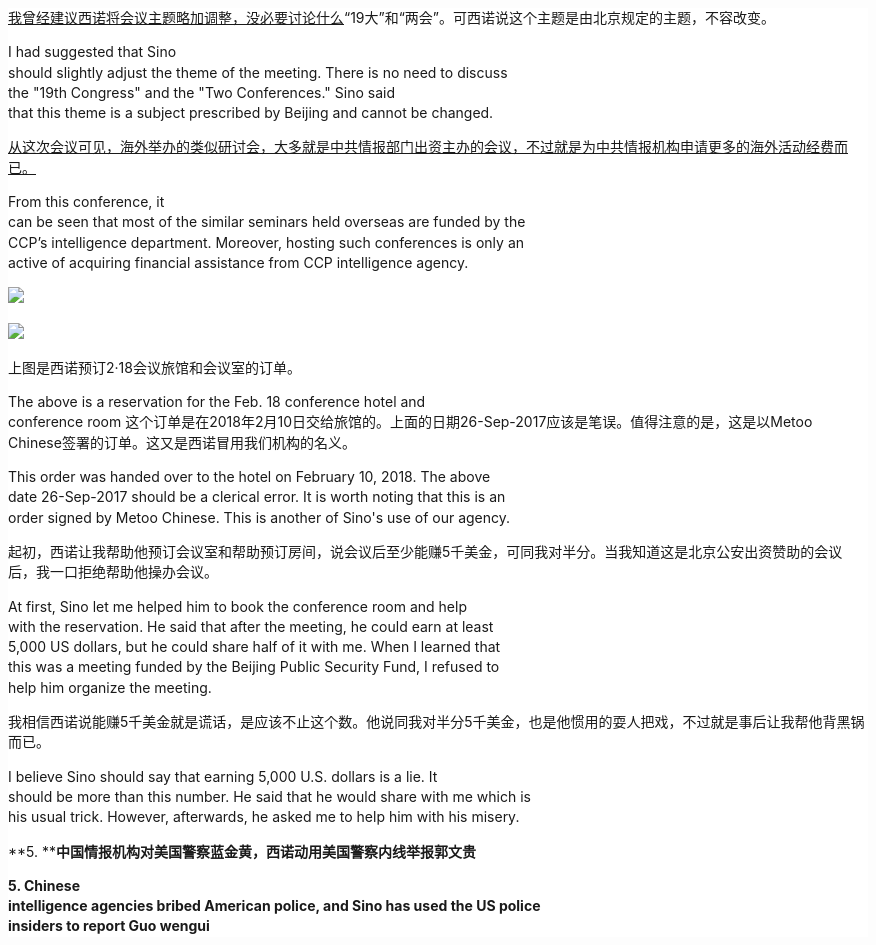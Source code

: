 [我曾经建议西诺将会议主题略加调整，没必要讨论什么](https://www.blogger.com/null)“19大”和“两会”。可西诺说这个主题是由北京规定的主题，不容改变。


I had suggested that Sino<br>should slightly adjust the theme of the meeting. There is no need to discuss<br>the "19th Congress" and the "Two Conferences." Sino said<br>that this theme is a subject prescribed by Beijing and cannot be changed.

[从这次会议可见，海外举办的类似研讨会，大多就是中共情报部门出资主办的会议，不过就是为中共情报机构申请更多的海外活动经费而已。](https://www.blogger.com/null)


From this conference, it<br>can be seen that most of the similar seminars held overseas are funded by the<br>CCP’s intelligence department. Moreover, hosting such conferences is only an<br>active of acquiring financial assistance from CCP intelligence agency.

[![](https://2.bp.blogspot.com/-GRyknd2Obyw/Wzs1G0mG6gI/AAAAAAAAAu4/WOsvQI1f79MnfB-R1LNEyTdYEn8gcd9IQCLcBGAs/s400/4.PNG)](https://2.bp.blogspot.com/-GRyknd2Obyw/Wzs1G0mG6gI/AAAAAAAAAu4/WOsvQI1f79MnfB-R1LNEyTdYEn8gcd9IQCLcBGAs/s1600/4.PNG)




[![](https://3.bp.blogspot.com/-9rSDlz_6gR0/Wzs1NJ9KmlI/AAAAAAAAAvA/YsFIvMFhdtw34JCNfUaI1q3ZhemQNkoRgCLcBGAs/s400/5.PNG)](https://3.bp.blogspot.com/-9rSDlz_6gR0/Wzs1NJ9KmlI/AAAAAAAAAvA/YsFIvMFhdtw34JCNfUaI1q3ZhemQNkoRgCLcBGAs/s1600/5.PNG)




上图是西诺预订2·18会议旅馆和会议室的订单。


The above is a reservation for the Feb. 18 conference hotel and<br>conference room
这个订单是在2018年2月10日交给旅馆的。上面的日期26-Sep-2017应该是笔误。值得注意的是，这是以Metoo Chinese签署的订单。这又是西诺冒用我们机构的名义。


This order was handed over to the hotel on February 10, 2018. The above<br>date 26-Sep-2017 should be a clerical error. It is worth noting that this is an<br>order signed by Metoo Chinese. This is another of Sino's use of our agency.


起初，西诺让我帮助他预订会议室和帮助预订房间，说会议后至少能赚5千美金，可同我对半分。当我知道这是北京公安出资赞助的会议后，我一口拒绝帮助他操办会议。


At first, Sino let me helped him to book the conference room and help<br>with the reservation. He said that after the meeting, he could earn at least<br>5,000 US dollars, but he could share half of it with me. When I learned that<br>this was a meeting funded by the Beijing Public Security Fund, I refused to<br>help him organize the meeting.


我相信西诺说能赚5千美金就是谎话，是应该不止这个数。他说同我对半分5千美金，也是他惯用的耍人把戏，不过就是事后让我帮他背黑锅而已。


I believe Sino should say that earning 5,000 U.S. dollars is a lie. It<br>should be more than this number. He said that he would share with me which is<br>his usual trick. However, afterwards, he asked me to help him with his misery.



**5. ****中国情报机构对美国警察蓝金黄，西诺动用美国警察内线举报郭文贵**


**5. Chinese<br>intelligence agencies bribed American police, and Sino has used the US police<br>insiders to report Guo wengui**


